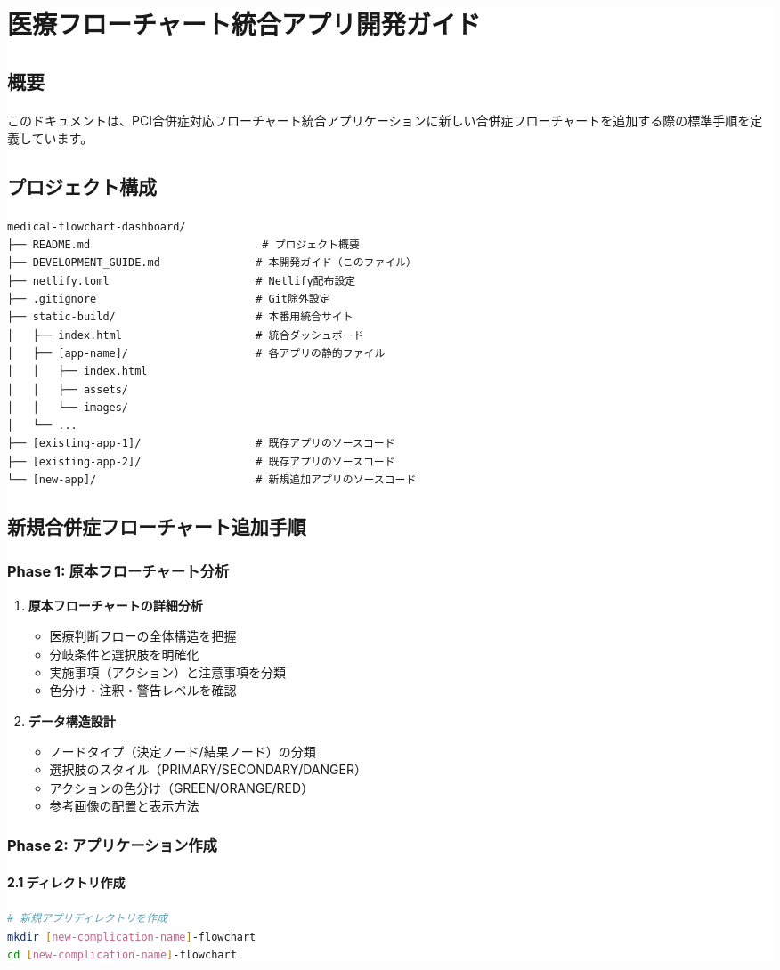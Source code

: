 # 医療フローチャート統合アプリ開発ガイド

## 概要

このドキュメントは、PCI合併症対応フローチャート統合アプリケーションに新しい合併症フローチャートを追加する際の標準手順を定義しています。

## プロジェクト構成

```
medical-flowchart-dashboard/
├── README.md                           # プロジェクト概要
├── DEVELOPMENT_GUIDE.md               # 本開発ガイド（このファイル）
├── netlify.toml                       # Netlify配布設定
├── .gitignore                         # Git除外設定
├── static-build/                      # 本番用統合サイト
│   ├── index.html                     # 統合ダッシュボード
│   ├── [app-name]/                    # 各アプリの静的ファイル
│   │   ├── index.html
│   │   ├── assets/
│   │   └── images/
│   └── ...
├── [existing-app-1]/                  # 既存アプリのソースコード
├── [existing-app-2]/                  # 既存アプリのソースコード
└── [new-app]/                         # 新規追加アプリのソースコード
```

## 新規合併症フローチャート追加手順

### Phase 1: 原本フローチャート分析

1. **原本フローチャートの詳細分析**
   - 医療判断フローの全体構造を把握
   - 分岐条件と選択肢を明確化
   - 実施事項（アクション）と注意事項を分類
   - 色分け・注釈・警告レベルを確認

2. **データ構造設計**
   - ノードタイプ（決定ノード/結果ノード）の分類
   - 選択肢のスタイル（PRIMARY/SECONDARY/DANGER）
   - アクションの色分け（GREEN/ORANGE/RED）
   - 参考画像の配置と表示方法

### Phase 2: アプリケーション作成

#### 2.1 ディレクトリ作成

```bash
# 新規アプリディレクトリを作成
mkdir [new-complication-name]-flowchart
cd [new-complication-name]-flowchart
```
